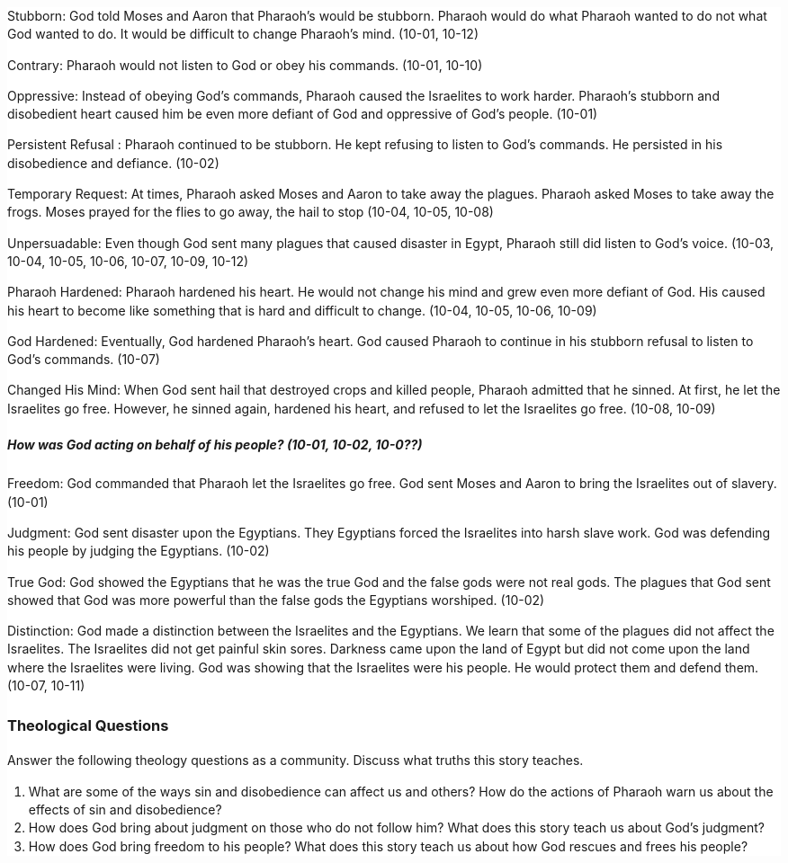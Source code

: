 Stubborn: God told Moses and Aaron that Pharaoh’s would be stubborn. Pharaoh would do what Pharaoh wanted to do not what God wanted to do. It would be difficult to change Pharaoh’s mind. (10-01, 10-12)

Contrary: Pharaoh would not listen to God or obey his commands. (10-01, 10-10)

Oppressive: Instead of obeying God’s commands, Pharaoh caused the Israelites to work harder. Pharaoh’s stubborn and disobedient heart caused him be even more defiant of God and oppressive of God’s people. (10-01)

Persistent Refusal : Pharaoh continued to be stubborn. He kept refusing to listen to God’s commands. He persisted in his disobedience and defiance. (10-02)

Temporary Request: At times, Pharaoh asked Moses and Aaron to take away the plagues. Pharaoh asked Moses to take away the frogs. Moses prayed for the flies to go away, the hail to stop (10-04, 10-05, 10-08)

Unpersuadable: Even though God sent many plagues that caused disaster in Egypt, Pharaoh still did listen to God’s voice. (10-03, 10-04, 10-05, 10-06, 10-07, 10-09, 10-12)

Pharaoh Hardened: Pharaoh hardened his heart. He would not change his mind and grew even more defiant of God. His caused his heart to become like something that is hard and difficult to change. (10-04, 10-05, 10-06, 10-09)

God Hardened: Eventually, God hardened Pharaoh’s heart. God caused Pharaoh to continue in his stubborn refusal to listen to God’s commands. (10-07)

Changed His Mind: When God sent hail that destroyed crops and killed people, Pharaoh admitted that he sinned. At first, he let the Israelites go free. However, he sinned again, hardened his heart, and refused to let the Israelites go free. (10-08, 10-09)

##### How was God acting on behalf of his people? (10-01, 10-02, 10-0??)

Freedom: God commanded that Pharaoh let the Israelites go free. God sent Moses and Aaron to bring the Israelites out of slavery. (10-01)

Judgment: God sent disaster upon the Egyptians. They Egyptians forced the Israelites into harsh slave work. God was defending his people by judging the Egyptians. (10-02)

True God: God showed the Egyptians that he was the true God and the false gods were not real gods. The plagues that God sent showed that God was more powerful than the false gods the Egyptians worshiped. (10-02)

Distinction: God made a distinction between the Israelites and the Egyptians. We learn that some of the plagues did not affect the Israelites. The Israelites did not get painful skin sores. Darkness came upon the land of Egypt but did not come upon the land where the Israelites were living. God was showing that the Israelites were his people. He would protect them and defend them. (10-07, 10-11)



### Theological Questions

Answer the following theology questions as a community. Discuss what truths this story teaches.

1.  What are some of the ways sin and disobedience can affect us and others? How do the actions of Pharaoh warn us about the effects of sin and disobedience?
2.  How does God bring about judgment on those who do not follow him? What does this story teach us about God’s judgment?
3.  How does God bring freedom to his people? What does this story teach us about how God rescues and frees his people?
